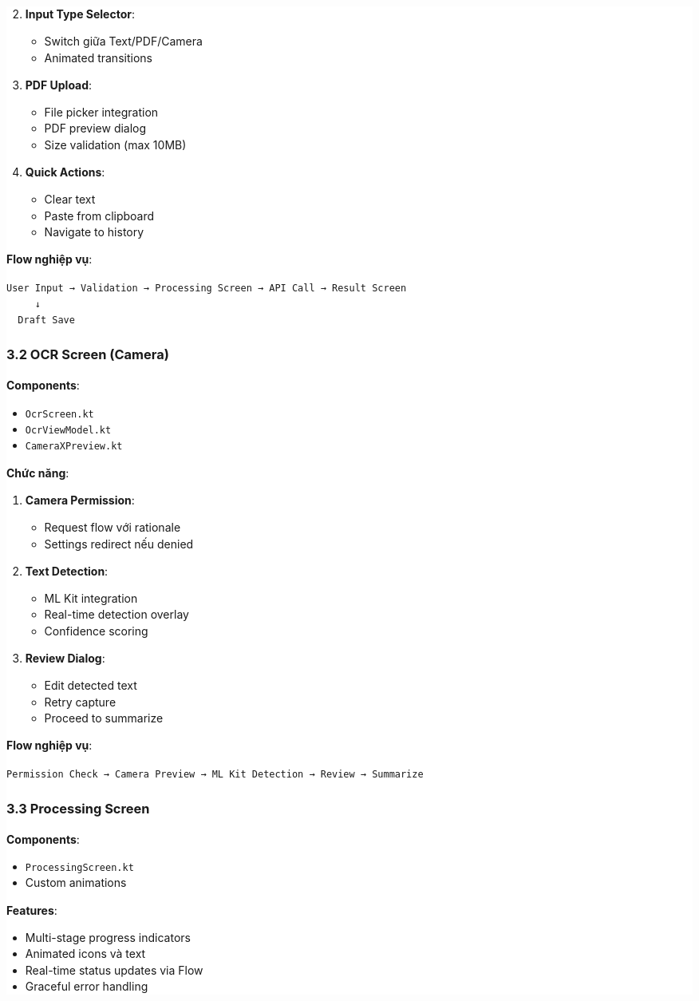 2. **Input Type Selector**:
   - Switch giữa Text/PDF/Camera
   - Animated transitions

3. **PDF Upload**:
   - File picker integration
   - PDF preview dialog
   - Size validation (max 10MB)

4. **Quick Actions**:
   - Clear text
   - Paste from clipboard
   - Navigate to history

**Flow nghiệp vụ**:
```
User Input → Validation → Processing Screen → API Call → Result Screen
     ↓
  Draft Save
```

### 3.2 OCR Screen (Camera)

**Components**:
- `OcrScreen.kt`
- `OcrViewModel.kt`
- `CameraXPreview.kt`

**Chức năng**:
1. **Camera Permission**:
   - Request flow với rationale
   - Settings redirect nếu denied

2. **Text Detection**:
   - ML Kit integration
   - Real-time detection overlay
   - Confidence scoring

3. **Review Dialog**:
   - Edit detected text
   - Retry capture
   - Proceed to summarize

**Flow nghiệp vụ**:
```
Permission Check → Camera Preview → ML Kit Detection → Review → Summarize
```

### 3.3 Processing Screen

**Components**:
- `ProcessingScreen.kt`
- Custom animations

**Features**:
- Multi-stage progress indicators
- Animated icons và text
- Real-time status updates via Flow
- Graceful error handling
